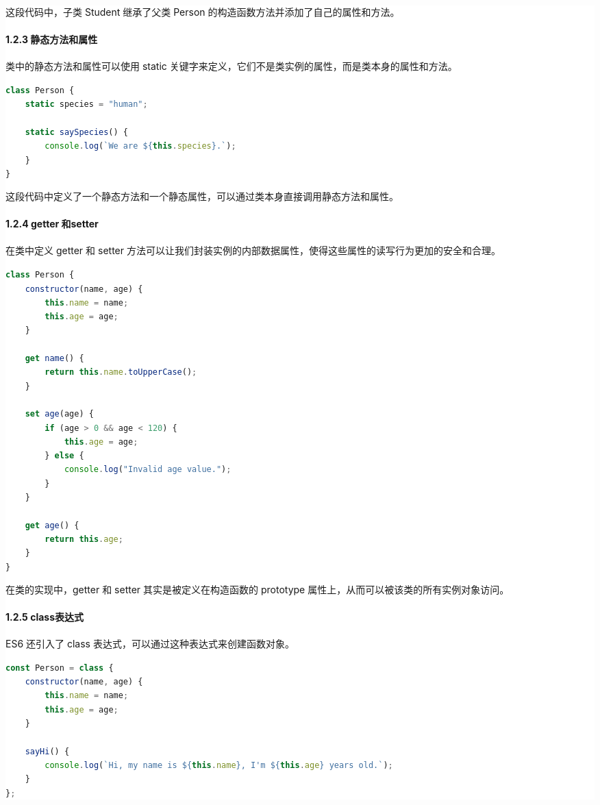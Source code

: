 这段代码中，子类 Student 继承了父类 Person 的构造函数方法并添加了自己的属性和方法。

#### 1.2.3 静态方法和属性

类中的静态方法和属性可以使用 static 关键字来定义，它们不是类实例的属性，而是类本身的属性和方法。

```javascript
class Person {
    static species = "human";

    static saySpecies() {
        console.log(`We are ${this.species}.`);
    }
}
```

这段代码中定义了一个静态方法和一个静态属性，可以通过类本身直接调用静态方法和属性。

#### 1.2.4 getter 和setter

在类中定义 getter 和 setter 方法可以让我们封装实例的内部数据属性，使得这些属性的读写行为更加的安全和合理。

```javascript
class Person {
    constructor(name, age) {
        this.name = name;
        this.age = age;
    }

    get name() {
        return this.name.toUpperCase();
    }

    set age(age) {
        if (age > 0 && age < 120) {
            this.age = age;
        } else {
            console.log("Invalid age value.");
        }
    }

    get age() {
        return this.age;
    }
}
```

在类的实现中，getter 和 setter 其实是被定义在构造函数的 prototype 属性上，从而可以被该类的所有实例对象访问。

#### 1.2.5 class表达式

ES6 还引入了 class 表达式，可以通过这种表达式来创建函数对象。

```javascript
const Person = class {
    constructor(name, age) {
        this.name = name;
        this.age = age;
    }

    sayHi() {
        console.log(`Hi, my name is ${this.name}, I'm ${this.age} years old.`);
    }
};
```
